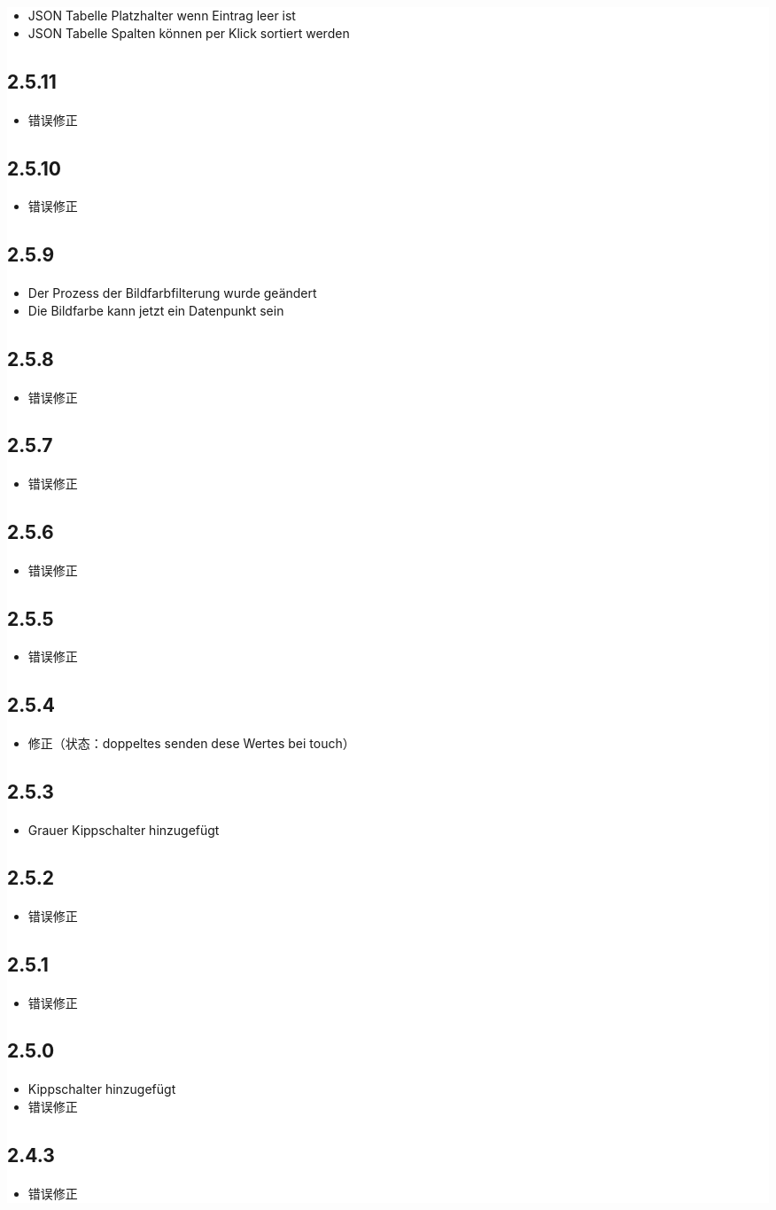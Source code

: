 - JSON Tabelle Platzhalter wenn Eintrag leer ist
- JSON Tabelle Spalten können per Klick sortiert werden

## 2.5.11
- 错误修正

## 2.5.10
- 错误修正

## 2.5.9
- Der Prozess der Bildfarbfilterung wurde geändert
- Die Bildfarbe kann jetzt ein Datenpunkt sein

## 2.5.8
- 错误修正

## 2.5.7
- 错误修正

## 2.5.6
- 错误修正

## 2.5.5
- 错误修正

## 2.5.4
- 修正（状态：doppeltes senden dese Wertes bei touch）

## 2.5.3
- Grauer Kippschalter hinzugefügt

## 2.5.2
- 错误修正

## 2.5.1
- 错误修正

## 2.5.0
- Kippschalter hinzugefügt
- 错误修正

## 2.4.3
- 错误修正
